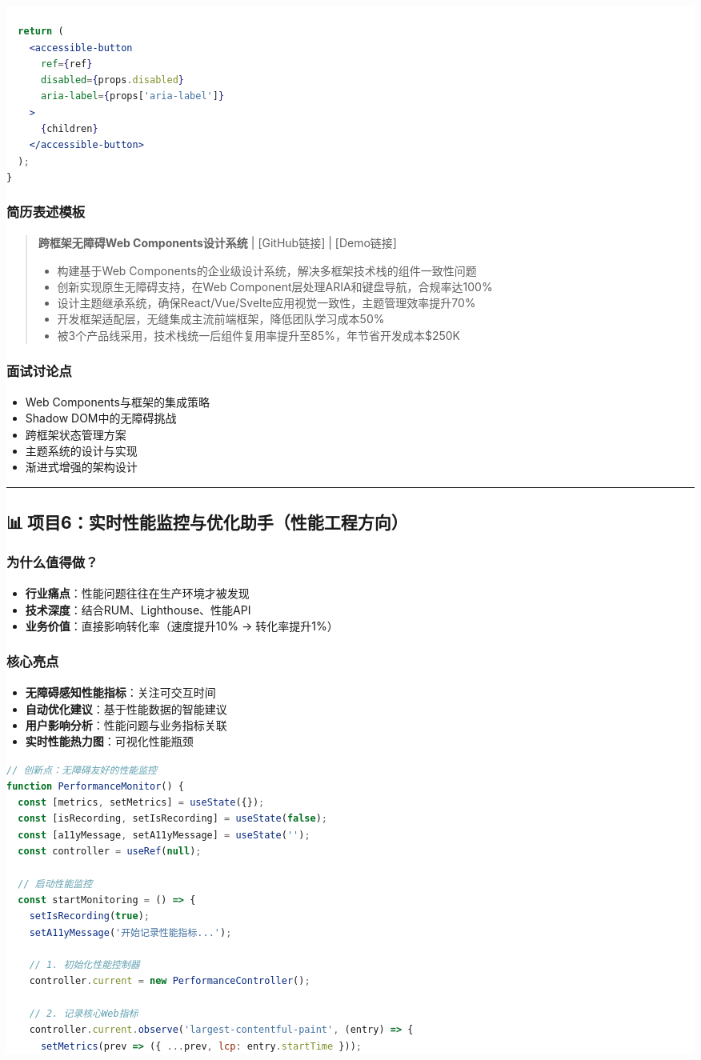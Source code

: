 ```jsx
  
  return (
    <accessible-button 
      ref={ref}
      disabled={props.disabled}
      aria-label={props['aria-label']}
    >
      {children}
    </accessible-button>
  );
}
```

### 简历表述模板
> **跨框架无障碍Web Components设计系统** | [GitHub链接] | [Demo链接]
> - 构建基于Web Components的企业级设计系统，解决多框架技术栈的组件一致性问题
> - 创新实现原生无障碍支持，在Web Component层处理ARIA和键盘导航，合规率达100%
> - 设计主题继承系统，确保React/Vue/Svelte应用视觉一致性，主题管理效率提升70%
> - 开发框架适配层，无缝集成主流前端框架，降低团队学习成本50%
> - 被3个产品线采用，技术栈统一后组件复用率提升至85%，年节省开发成本$250K

### 面试讨论点
- Web Components与框架的集成策略
- Shadow DOM中的无障碍挑战
- 跨框架状态管理方案
- 主题系统的设计与实现
- 渐进式增强的架构设计

---

## 📊 项目6：实时性能监控与优化助手（性能工程方向）

### 为什么值得做？
- **行业痛点**：性能问题往往在生产环境才被发现
- **技术深度**：结合RUM、Lighthouse、性能API
- **业务价值**：直接影响转化率（速度提升10% → 转化率提升1%）

### 核心亮点
- **无障碍感知性能指标**：关注可交互时间
- **自动优化建议**：基于性能数据的智能建议
- **用户影响分析**：性能问题与业务指标关联
- **实时性能热力图**：可视化性能瓶颈

```jsx
// 创新点：无障碍友好的性能监控
function PerformanceMonitor() {
  const [metrics, setMetrics] = useState({});
  const [isRecording, setIsRecording] = useState(false);
  const [a11yMessage, setA11yMessage] = useState('');
  const controller = useRef(null);
  
  // 启动性能监控
  const startMonitoring = () => {
    setIsRecording(true);
    setA11yMessage('开始记录性能指标...');
    
    // 1. 初始化性能控制器
    controller.current = new PerformanceController();
    
    // 2. 记录核心Web指标
    controller.current.observe('largest-contentful-paint', (entry) => {
      setMetrics(prev => ({ ...prev, lcp: entry.startTime }));
```